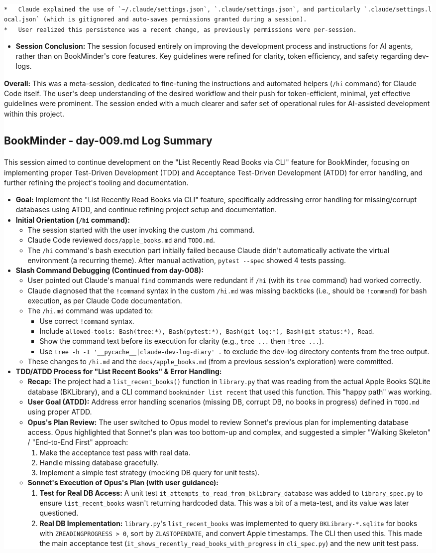     *   Claude explained the use of `~/.claude/settings.json`, `.claude/settings.json`, and particularly `.claude/settings.local.json` (which is gitignored and auto-saves permissions granted during a session).
    *   User realized this persistence was a recent change, as previously permissions were per-session.
*   **Session Conclusion:** The session focused entirely on improving the development process and instructions for AI agents, rather than on BookMinder's core features. Key guidelines were refined for clarity, token efficiency, and safety regarding dev-logs.

**Overall:** This was a meta-session, dedicated to fine-tuning the instructions and automated helpers (`/hi` command) for Claude Code itself. The user's deep understanding of the desired workflow and their push for token-efficient, minimal, yet effective guidelines were prominent. The session ended with a much clearer and safer set of operational rules for AI-assisted development within this project.

## BookMinder - day-009.md Log Summary

This session aimed to continue development on the "List Recently Read Books via CLI" feature for BookMinder, focusing on implementing proper Test-Driven Development (TDD) and Acceptance Test-Driven Development (ATDD) for error handling, and further refining the project's tooling and documentation.

*   **Goal:** Implement the "List Recently Read Books via CLI" feature, specifically addressing error handling for missing/corrupt databases using ATDD, and continue refining project setup and documentation.
*   **Initial Orientation (`/hi` command):**
    *   The session started with the user invoking the custom `/hi` command.
    *   Claude Code reviewed `docs/apple_books.md` and `TODO.md`.
    *   The `/hi` command's bash execution part initially failed because Claude didn't automatically activate the virtual environment (a recurring theme). After manual activation, `pytest --spec` showed 4 tests passing.
*   **Slash Command Debugging (Continued from day-008):**
    *   User pointed out Claude's manual `find` commands were redundant if `/hi` (with its `tree` command) had worked correctly.
    *   Claude diagnosed that the `!command` syntax in the custom `/hi.md` was missing backticks (i.e., should be `!command`) for bash execution, as per Claude Code documentation.
    *   The `/hi.md` command was updated to:
        *   Use correct `!command` syntax.
        *   Include `allowed-tools: Bash(tree:*), Bash(pytest:*), Bash(git log:*), Bash(git status:*), Read`.
        *   Show the command text before its execution for clarity (e.g., `tree ...` then `!tree ...`).
        *   Use `tree -h -I '__pycache__|claude-dev-log-diary' .` to exclude the dev-log directory contents from the tree output.
    *   These changes to `/hi.md` and the `docs/apple_books.md` (from a previous session's exploration) were committed.
*   **TDD/ATDD Process for "List Recent Books" & Error Handling:**
    *   **Recap:** The project had a `list_recent_books()` function in `library.py` that was reading from the actual Apple Books SQLite database (BKLibrary), and a CLI command `bookminder list recent` that used this function. This "happy path" was working.
    *   **User Goal (ATDD):** Address error handling scenarios (missing DB, corrupt DB, no books in progress) defined in `TODO.md` using proper ATDD.
    *   **Opus's Plan Review:** The user switched to Opus model to review Sonnet's previous plan for implementing database access. Opus highlighted that Sonnet's plan was too bottom-up and complex, and suggested a simpler "Walking Skeleton" / "End-to-End First" approach:
        1.  Make the acceptance test pass with real data.
        2.  Handle missing database gracefully.
        3.  Implement a simple test strategy (mocking DB query for unit tests).
    *   **Sonnet's Execution of Opus's Plan (with user guidance):**
        1.  **Test for Real DB Access:** A unit test `it_attempts_to_read_from_bklibrary_database` was added to `library_spec.py` to ensure `list_recent_books` wasn't returning hardcoded data. This was a bit of a meta-test, and its value was later questioned.
        2.  **Real DB Implementation:** `library.py`'s `list_recent_books` was implemented to query `BKLibrary-*.sqlite` for books with `ZREADINGPROGRESS > 0`, sort by `ZLASTOPENDATE`, and convert Apple timestamps. The CLI then used this. This made the main acceptance test (`it_shows_recently_read_books_with_progress` in `cli_spec.py`) and the new unit test pass.